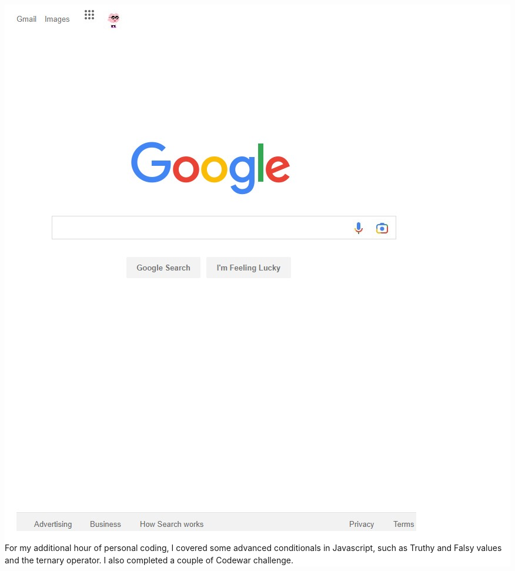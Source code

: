 ![Alt text](Images/Google.jpg)

For my additional hour of personal coding, I covered some advanced conditionals in Javascript, such as Truthy and Falsy values and the ternary operator. I also completed a couple of Codewar challenge.

